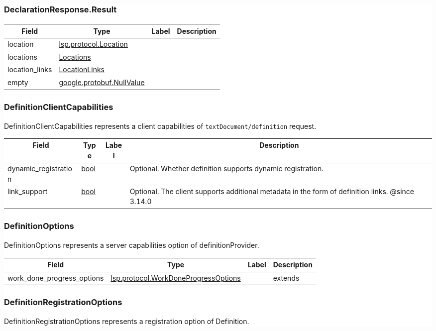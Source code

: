 




<a name="lsp.protocol.rpc.DeclarationResponse.Result"/>

### DeclarationResponse.Result



| Field | Type | Label | Description |
| ----- | ---- | ----- | ----------- |
| location | [lsp.protocol.Location](#lsp.protocol.Location) |  |  |
| locations | [Locations](#lsp.protocol.rpc.Locations) |  |  |
| location_links | [LocationLinks](#lsp.protocol.rpc.LocationLinks) |  |  |
| empty | [google.protobuf.NullValue](#google.protobuf.NullValue) |  |  |






<a name="lsp.protocol.rpc.DefinitionClientCapabilities"/>

### DefinitionClientCapabilities
DefinitionClientCapabilities represents a client capabilities of `textDocument/definition`
request.


| Field | Type | Label | Description |
| ----- | ---- | ----- | ----------- |
| dynamic_registration | [bool](#bool) |  | Optional. Whether definition supports dynamic registration. |
| link_support | [bool](#bool) |  | Optional. The client supports additional metadata in the form of definition links.  @since 3.14.0 |






<a name="lsp.protocol.rpc.DefinitionOptions"/>

### DefinitionOptions
DefinitionOptions represents a server capabilities option of definitionProvider.


| Field | Type | Label | Description |
| ----- | ---- | ----- | ----------- |
| work_done_progress_options | [lsp.protocol.WorkDoneProgressOptions](#lsp.protocol.WorkDoneProgressOptions) |  | extends |






<a name="lsp.protocol.rpc.DefinitionRegistrationOptions"/>

### DefinitionRegistrationOptions
DefinitionRegistrationOptions represents a registration option of Definition.
